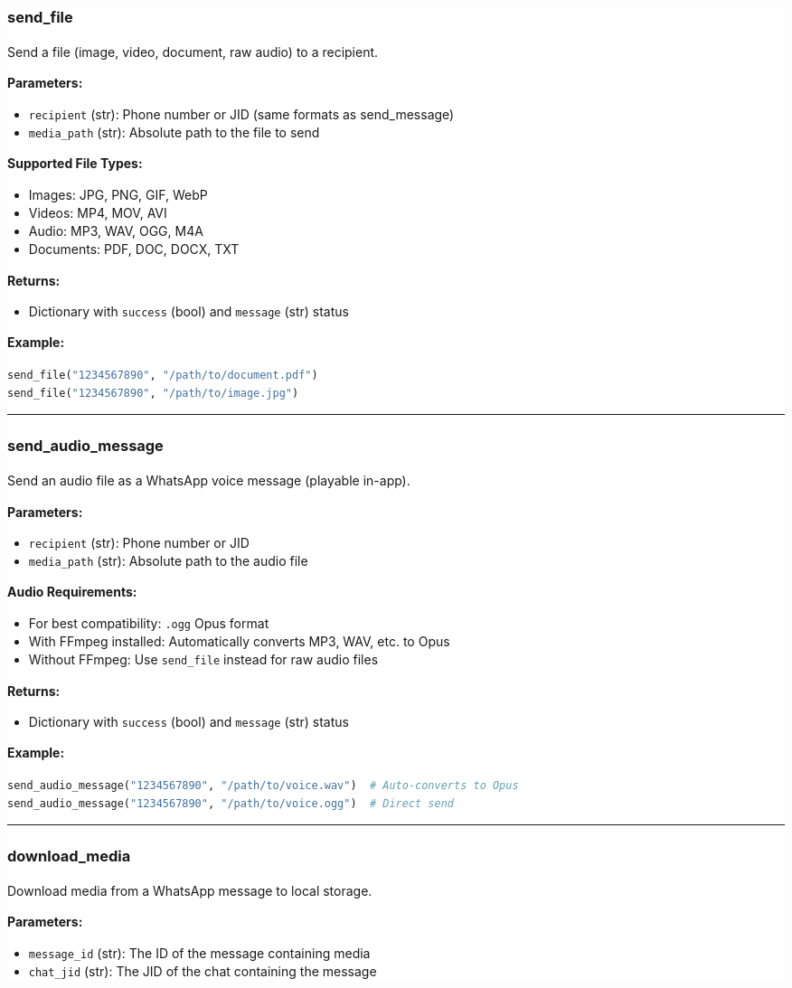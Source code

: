 ### send_file

Send a file (image, video, document, raw audio) to a recipient.

**Parameters:**
- `recipient` (str): Phone number or JID (same formats as send_message)
- `media_path` (str): Absolute path to the file to send

**Supported File Types:**
- Images: JPG, PNG, GIF, WebP
- Videos: MP4, MOV, AVI  
- Audio: MP3, WAV, OGG, M4A
- Documents: PDF, DOC, DOCX, TXT

**Returns:**
- Dictionary with `success` (bool) and `message` (str) status

**Example:**
```python
send_file("1234567890", "/path/to/document.pdf")
send_file("1234567890", "/path/to/image.jpg")
```

---

### send_audio_message

Send an audio file as a WhatsApp voice message (playable in-app).

**Parameters:**
- `recipient` (str): Phone number or JID
- `media_path` (str): Absolute path to the audio file

**Audio Requirements:**
- For best compatibility: `.ogg` Opus format
- With FFmpeg installed: Automatically converts MP3, WAV, etc. to Opus
- Without FFmpeg: Use `send_file` instead for raw audio files

**Returns:**
- Dictionary with `success` (bool) and `message` (str) status

**Example:**
```python
send_audio_message("1234567890", "/path/to/voice.wav")  # Auto-converts to Opus
send_audio_message("1234567890", "/path/to/voice.ogg")  # Direct send
```

---

### download_media

Download media from a WhatsApp message to local storage.

**Parameters:**
- `message_id` (str): The ID of the message containing media
- `chat_jid` (str): The JID of the chat containing the message

